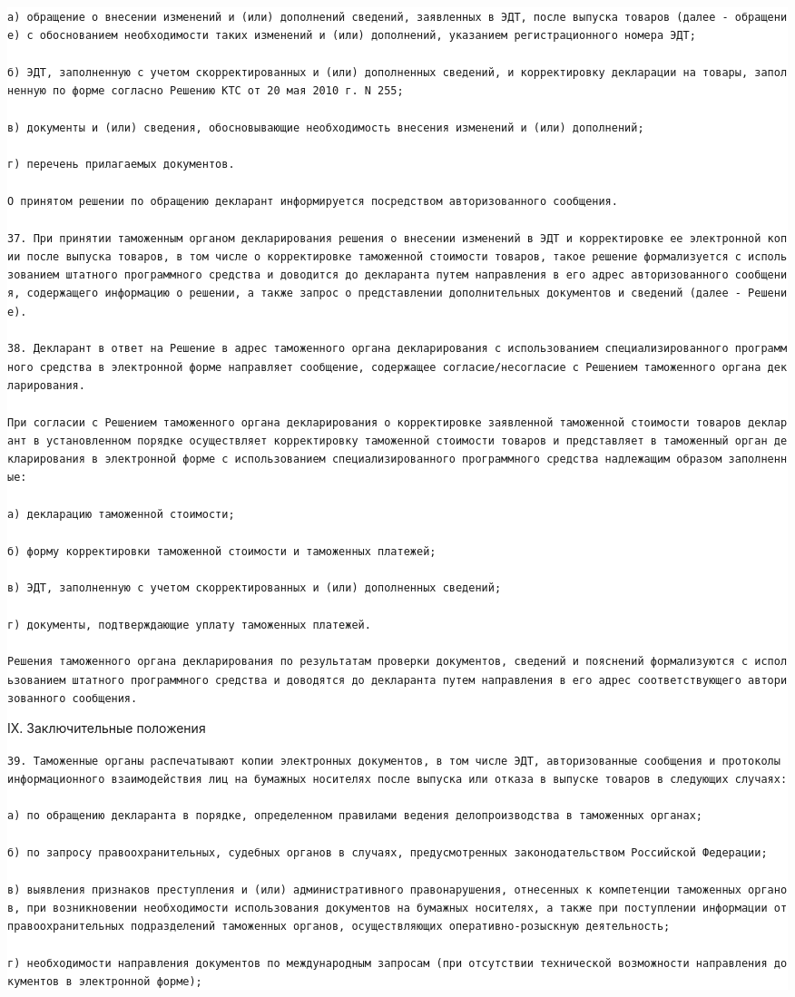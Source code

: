     а) обращение о внесении изменений и (или) дополнений сведений, заявленных в ЭДТ, после выпуска товаров (далее - обращение) с обоснованием необходимости таких изменений и (или) дополнений, указанием регистрационного номера ЭДТ;
    
    б) ЭДТ, заполненную с учетом скорректированных и (или) дополненных сведений, и корректировку декларации на товары, заполненную по форме согласно Решению КТС от 20 мая 2010 г. N 255;
    
    в) документы и (или) сведения, обосновывающие необходимость внесения изменений и (или) дополнений;
    
    г) перечень прилагаемых документов.
    
    О принятом решении по обращению декларант информируется посредством авторизованного сообщения.
    
    37. При принятии таможенным органом декларирования решения о внесении изменений в ЭДТ и корректировке ее электронной копии после выпуска товаров, в том числе о корректировке таможенной стоимости товаров, такое решение формализуется с использованием штатного программного средства и доводится до декларанта путем направления в его адрес авторизованного сообщения, содержащего информацию о решении, а также запрос о представлении дополнительных документов и сведений (далее - Решение).
    
    38. Декларант в ответ на Решение в адрес таможенного органа декларирования с использованием специализированного программного средства в электронной форме направляет сообщение, содержащее согласие/несогласие с Решением таможенного органа декларирования.
    
    При согласии с Решением таможенного органа декларирования о корректировке заявленной таможенной стоимости товаров декларант в установленном порядке осуществляет корректировку таможенной стоимости товаров и представляет в таможенный орган декларирования в электронной форме с использованием специализированного программного средства надлежащим образом заполненные:
    
    а) декларацию таможенной стоимости;
    
    б) форму корректировки таможенной стоимости и таможенных платежей;
    
    в) ЭДТ, заполненную с учетом скорректированных и (или) дополненных сведений;
    
    г) документы, подтверждающие уплату таможенных платежей.
    
    Решения таможенного органа декларирования по результатам проверки документов, сведений и пояснений формализуются с использованием штатного программного средства и доводятся до декларанта путем направления в его адрес соответствующего авторизованного сообщения.
    

IX. Заключительные положения

    39. Таможенные органы распечатывают копии электронных документов, в том числе ЭДТ, авторизованные сообщения и протоколы информационного взаимодействия лиц на бумажных носителях после выпуска или отказа в выпуске товаров в следующих случаях:
    
    а) по обращению декларанта в порядке, определенном правилами ведения делопроизводства в таможенных органах;
    
    б) по запросу правоохранительных, судебных органов в случаях, предусмотренных законодательством Российской Федерации;
    
    в) выявления признаков преступления и (или) административного правонарушения, отнесенных к компетенции таможенных органов, при возникновении необходимости использования документов на бумажных носителях, а также при поступлении информации от правоохранительных подразделений таможенных органов, осуществляющих оперативно-розыскную деятельность;
    
    г) необходимости направления документов по международным запросам (при отсутствии технической возможности направления документов в электронной форме);
    